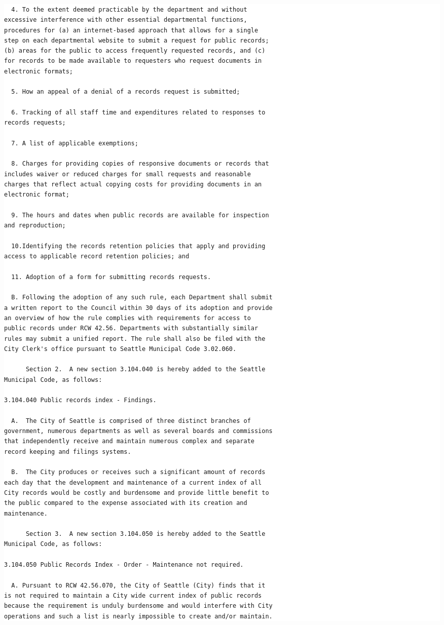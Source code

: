       4. To the extent deemed practicable by the department and without  
    excessive interference with other essential departmental functions,  
    procedures for (a) an internet-based approach that allows for a single  
    step on each departmental website to submit a request for public records;  
    (b) areas for the public to access frequently requested records, and (c)  
    for records to be made available to requesters who request documents in  
    electronic formats;  
  
      5. How an appeal of a denial of a records request is submitted;  
  
      6. Tracking of all staff time and expenditures related to responses to  
    records requests;  
  
      7. A list of applicable exemptions;  
  
      8. Charges for providing copies of responsive documents or records that  
    includes waiver or reduced charges for small requests and reasonable  
    charges that reflect actual copying costs for providing documents in an  
    electronic format;  
  
      9. The hours and dates when public records are available for inspection  
    and reproduction;  
  
      10.Identifying the records retention policies that apply and providing  
    access to applicable record retention policies; and  
  
      11. Adoption of a form for submitting records requests.  
  
      B. Following the adoption of any such rule, each Department shall submit  
    a written report to the Council within 30 days of its adoption and provide  
    an overview of how the rule complies with requirements for access to  
    public records under RCW 42.56. Departments with substantially similar  
    rules may submit a unified report. The rule shall also be filed with the  
    City Clerk's office pursuant to Seattle Municipal Code 3.02.060.  
  
          Section 2.  A new section 3.104.040 is hereby added to the Seattle  
    Municipal Code, as follows:  
  
    3.104.040 Public records index - Findings.  
  
      A.  The City of Seattle is comprised of three distinct branches of  
    government, numerous departments as well as several boards and commissions  
    that independently receive and maintain numerous complex and separate  
    record keeping and filings systems.  
  
      B.  The City produces or receives such a significant amount of records  
    each day that the development and maintenance of a current index of all  
    City records would be costly and burdensome and provide little benefit to  
    the public compared to the expense associated with its creation and  
    maintenance.  
  
          Section 3.  A new section 3.104.050 is hereby added to the Seattle  
    Municipal Code, as follows:  
  
    3.104.050 Public Records Index - Order - Maintenance not required.  
  
      A. Pursuant to RCW 42.56.070, the City of Seattle (City) finds that it  
    is not required to maintain a City wide current index of public records  
    because the requirement is unduly burdensome and would interfere with City  
    operations and such a list is nearly impossible to create and/or maintain.  
  